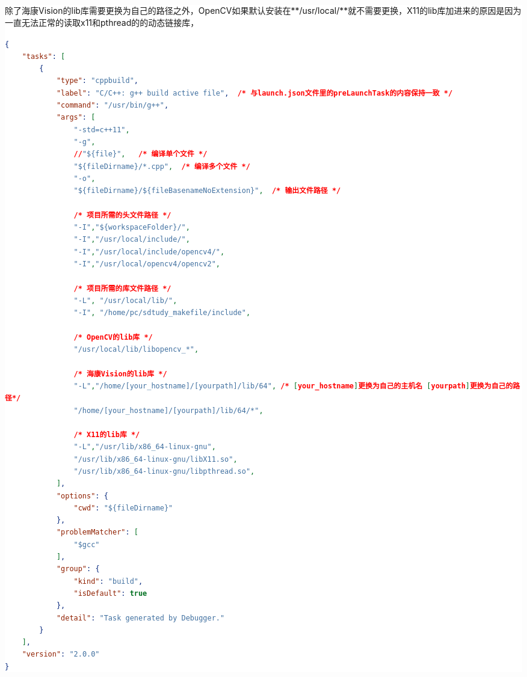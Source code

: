 ​		除了海康Vision的lib库需要更换为自己的路径之外，OpenCV如果默认安装在**/usr/local/**就不需要更换，X11的lib库加进来的原因是因为一直无法正常的读取x11和pthread的的动态链接库，

```json
{
    "tasks": [
        {
            "type": "cppbuild",
            "label": "C/C++: g++ build active file",  /* 与launch.json文件里的preLaunchTask的内容保持一致 */
            "command": "/usr/bin/g++",
            "args": [
                "-std=c++11",
                "-g",
                //"${file}",   /* 编译单个文件 */
                "${fileDirname}/*.cpp",  /* 编译多个文件 */
                "-o",
                "${fileDirname}/${fileBasenameNoExtension}",  /* 输出文件路径 */
 
                /* 项目所需的头文件路径 */
                "-I","${workspaceFolder}/",
                "-I","/usr/local/include/",
                "-I","/usr/local/include/opencv4/",
                "-I","/usr/local/opencv4/opencv2",
 
                /* 项目所需的库文件路径 */
                "-L", "/usr/local/lib/",
                "-I", "/home/pc/sdtudy_makefile/include",

                /* OpenCV的lib库 */
                "/usr/local/lib/libopencv_*",

                /* 海康Vision的lib库 */
                "-L","/home/[your_hostname]/[yourpath]/lib/64", /* [your_hostname]更换为自己的主机名 [yourpath]更换为自己的路径*/
                "/home/[your_hostname]/[yourpath]/lib/64/*", 

                /* X11的lib库 */
                "-L","/usr/lib/x86_64-linux-gnu",
                "/usr/lib/x86_64-linux-gnu/libX11.so",
                "/usr/lib/x86_64-linux-gnu/libpthread.so",
            ],
            "options": {
                "cwd": "${fileDirname}"
            },
            "problemMatcher": [
                "$gcc"
            ],
            "group": {
                "kind": "build",
                "isDefault": true
            },
            "detail": "Task generated by Debugger."
        }
    ],
    "version": "2.0.0"
}

```
